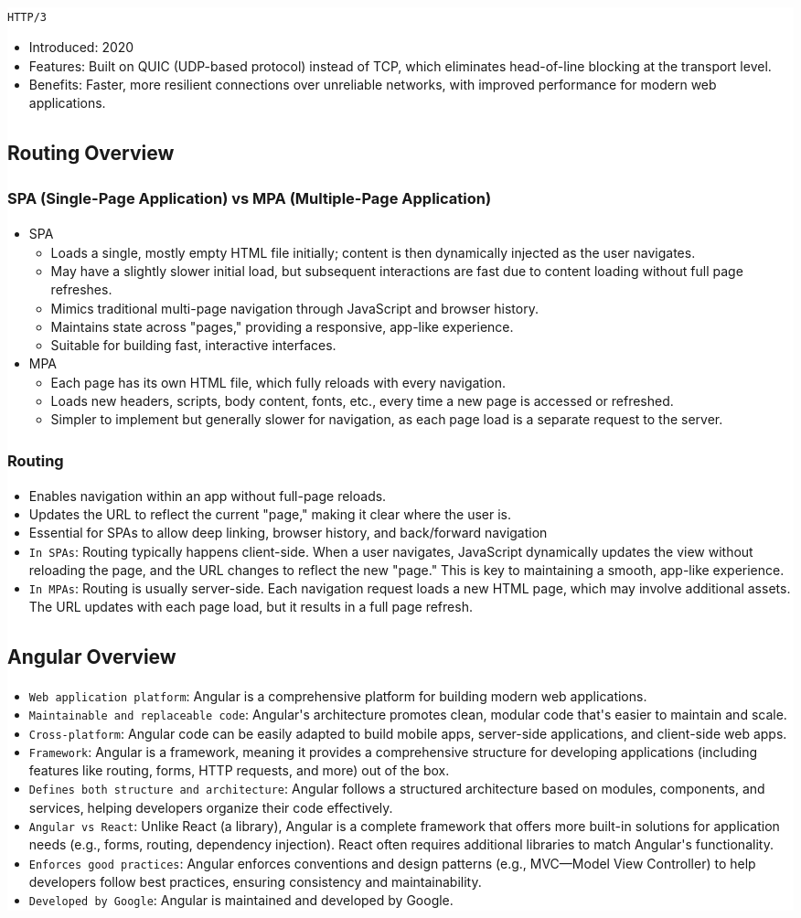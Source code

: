 `HTTP/3`
* Introduced: 2020
* Features: Built on QUIC (UDP-based protocol) instead of TCP, which eliminates head-of-line blocking at the transport level.
* Benefits: Faster, more resilient connections over unreliable networks, with improved performance for modern web applications.

## Routing Overview
### SPA (Single-Page Application) vs MPA (Multiple-Page Application)
* SPA
    * Loads a single, mostly empty HTML file initially; content is then dynamically injected as the user navigates.
    * May have a slightly slower initial load, but subsequent interactions are fast due to content loading without full page refreshes.
    * Mimics traditional multi-page navigation through JavaScript and browser history.
    * Maintains state across "pages," providing a responsive, app-like experience.
    * Suitable for building fast, interactive interfaces.
* MPA
    * Each page has its own HTML file, which fully reloads with every navigation.
    * Loads new headers, scripts, body content, fonts, etc., every time a new page is accessed or refreshed.
    * Simpler to implement but generally slower for navigation, as each page load is a separate request to the server.

### Routing
* Enables navigation within an app without full-page reloads.
* Updates the URL to reflect the current "page," making it clear where the user is.
* Essential for SPAs to allow deep linking, browser history, and back/forward navigation
* `In SPAs`: Routing typically happens client-side. When a user navigates, JavaScript dynamically updates the view without reloading the page, and the URL changes to reflect the new "page." This is key to maintaining a smooth, app-like experience.
* `In MPAs`: Routing is usually server-side. Each navigation request loads a new HTML page, which may involve additional assets. The URL updates with each page load, but it results in a full page refresh.

## Angular Overview
* `Web application platform`: Angular is a comprehensive platform for building modern web applications.
* `Maintainable and replaceable code`: Angular's architecture promotes clean, modular code that's easier to maintain and scale.
* `Cross-platform`: Angular code can be easily adapted to build mobile apps, server-side applications, and client-side web apps.
* `Framework`: Angular is a framework, meaning it provides a comprehensive structure for developing applications (including features like routing, forms, HTTP requests, and more) out of the box.
* `Defines both structure and architecture`: Angular follows a structured architecture based on modules, components, and services, helping developers organize their code effectively.
* `Angular vs React`: Unlike React (a library), Angular is a complete framework that offers more built-in solutions for application needs (e.g., forms, routing, dependency injection). React often requires additional libraries to match Angular's functionality.
* `Enforces good practices`: Angular enforces conventions and design patterns (e.g., MVC—Model View Controller) to help developers follow best practices, ensuring consistency and maintainability.
* `Developed by Google`: Angular is maintained and developed by Google.
